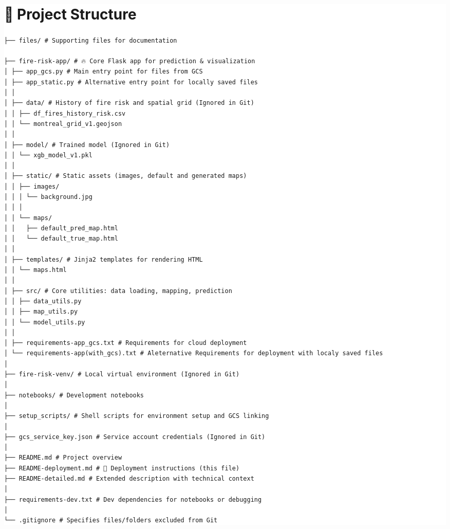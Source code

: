 # 📂 Project Structure

```
├── files/ # Supporting files for documentation

├── fire-risk-app/ # 🔥 Core Flask app for prediction & visualization
│ ├── app_gcs.py # Main entry point for files from GCS
│ ├── app_static.py # Alternative entry point for locally saved files
│ │
│ ├── data/ # History of fire risk and spatial grid (Ignored in Git)
│ │ ├── df_fires_history_risk.csv
│ │ └── montreal_grid_v1.geojson
│ │
│ ├── model/ # Trained model (Ignored in Git)
│ │ └── xgb_model_v1.pkl
│ │
│ ├── static/ # Static assets (images, default and generated maps)
│ │ ├── images/
│ │ │ └── background.jpg
│ │ │
│ │ └── maps/
│ │   ├── default_pred_map.html
│ │   └── default_true_map.html
│ │
│ ├── templates/ # Jinja2 templates for rendering HTML
│ │ └── maps.html
│ │
│ ├── src/ # Core utilities: data loading, mapping, prediction
│ │ ├── data_utils.py
│ │ ├── map_utils.py
│ │ └── model_utils.py
│ │
│ ├── requirements-app_gcs.txt # Requirements for cloud deployment
│ └── requirements-app(with_gcs).txt # Aleternative Requirements for deployment with localy saved files
│
├── fire-risk-venv/ # Local virtual environment (Ignored in Git)
│
├── notebooks/ # Development notebooks
│
├── setup_scripts/ # Shell scripts for environment setup and GCS linking
│
├── gcs_service_key.json # Service account credentials (Ignored in Git)
│
├── README.md # Project overview
├── README-deployment.md # 📄 Deployment instructions (this file)
├── README-detailed.md # Extended description with technical context
│
├── requirements-dev.txt # Dev dependencies for notebooks or debugging
│
└── .gitignore # Specifies files/folders excluded from Git

```